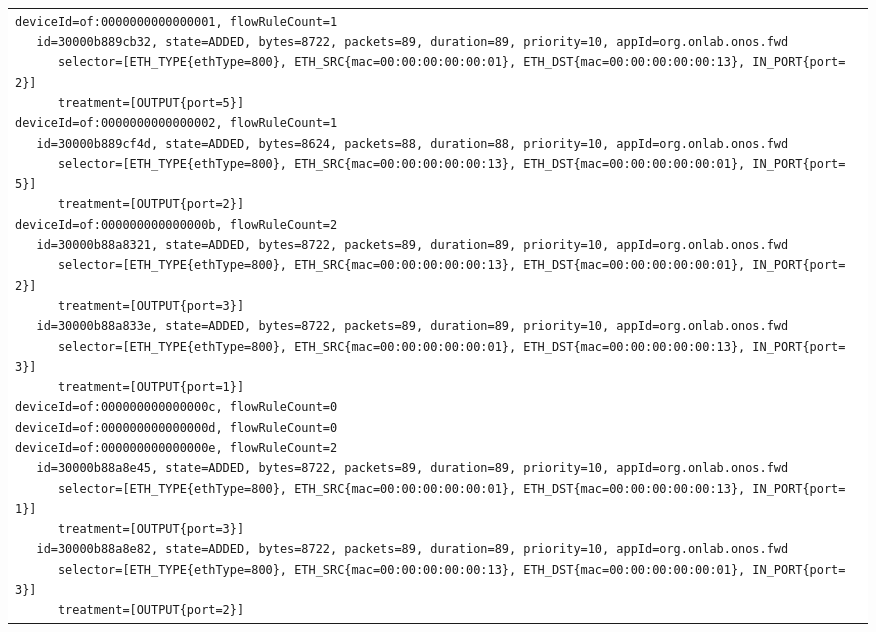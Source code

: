 <div><div id="highlighter_132534" class="syntaxhighlighter nogutter  text"><div class="toolbar"><span></span></div><table border="0" cellpadding="0" cellspacing="0"><tbody><tr><td class="code"><div class="container" title="Hint: double-click to select code"><div class="line number1 index0 alt2"><code class="text plain">deviceId=of:0000000000000001, flowRuleCount=1</code></div><div class="line number2 index1 alt1"><code class="text spaces">&nbsp;&nbsp;&nbsp;</code><code class="text plain">id=30000b889cb32, state=ADDED, bytes=8722, packets=89, duration=89, priority=10, appId=org.onlab.onos.fwd</code></div><div class="line number3 index2 alt2"><code class="text spaces">&nbsp;&nbsp;&nbsp;&nbsp;&nbsp;&nbsp;</code><code class="text plain">selector=[ETH_TYPE{ethType=800}, ETH_SRC{mac=00:00:00:00:00:01}, ETH_DST{mac=00:00:00:00:00:13}, IN_PORT{port=2}]</code></div><div class="line number4 index3 alt1"><code class="text spaces">&nbsp;&nbsp;&nbsp;&nbsp;&nbsp;&nbsp;</code><code class="text plain">treatment=[OUTPUT{port=5}]</code></div><div class="line number5 index4 alt2"><code class="text plain">deviceId=of:0000000000000002, flowRuleCount=1</code></div><div class="line number6 index5 alt1"><code class="text spaces">&nbsp;&nbsp;&nbsp;</code><code class="text plain">id=30000b889cf4d, state=ADDED, bytes=8624, packets=88, duration=88, priority=10, appId=org.onlab.onos.fwd</code></div><div class="line number7 index6 alt2"><code class="text spaces">&nbsp;&nbsp;&nbsp;&nbsp;&nbsp;&nbsp;</code><code class="text plain">selector=[ETH_TYPE{ethType=800}, ETH_SRC{mac=00:00:00:00:00:13}, ETH_DST{mac=00:00:00:00:00:01}, IN_PORT{port=5}]</code></div><div class="line number8 index7 alt1"><code class="text spaces">&nbsp;&nbsp;&nbsp;&nbsp;&nbsp;&nbsp;</code><code class="text plain">treatment=[OUTPUT{port=2}]</code></div><div class="line number9 index8 alt2"><code class="text plain">deviceId=of:000000000000000b, flowRuleCount=2</code></div><div class="line number10 index9 alt1"><code class="text spaces">&nbsp;&nbsp;&nbsp;</code><code class="text plain">id=30000b88a8321, state=ADDED, bytes=8722, packets=89, duration=89, priority=10, appId=org.onlab.onos.fwd</code></div><div class="line number11 index10 alt2"><code class="text spaces">&nbsp;&nbsp;&nbsp;&nbsp;&nbsp;&nbsp;</code><code class="text plain">selector=[ETH_TYPE{ethType=800}, ETH_SRC{mac=00:00:00:00:00:13}, ETH_DST{mac=00:00:00:00:00:01}, IN_PORT{port=2}]</code></div><div class="line number12 index11 alt1"><code class="text spaces">&nbsp;&nbsp;&nbsp;&nbsp;&nbsp;&nbsp;</code><code class="text plain">treatment=[OUTPUT{port=3}]</code></div><div class="line number13 index12 alt2"><code class="text spaces">&nbsp;&nbsp;&nbsp;</code><code class="text plain">id=30000b88a833e, state=ADDED, bytes=8722, packets=89, duration=89, priority=10, appId=org.onlab.onos.fwd</code></div><div class="line number14 index13 alt1"><code class="text spaces">&nbsp;&nbsp;&nbsp;&nbsp;&nbsp;&nbsp;</code><code class="text plain">selector=[ETH_TYPE{ethType=800}, ETH_SRC{mac=00:00:00:00:00:01}, ETH_DST{mac=00:00:00:00:00:13}, IN_PORT{port=3}]</code></div><div class="line number15 index14 alt2"><code class="text spaces">&nbsp;&nbsp;&nbsp;&nbsp;&nbsp;&nbsp;</code><code class="text plain">treatment=[OUTPUT{port=1}]</code></div><div class="line number16 index15 alt1"><code class="text plain">deviceId=of:000000000000000c, flowRuleCount=0</code></div><div class="line number17 index16 alt2"><code class="text plain">deviceId=of:000000000000000d, flowRuleCount=0</code></div><div class="line number18 index17 alt1"><code class="text plain">deviceId=of:000000000000000e, flowRuleCount=2</code></div><div class="line number19 index18 alt2"><code class="text spaces">&nbsp;&nbsp;&nbsp;</code><code class="text plain">id=30000b88a8e45, state=ADDED, bytes=8722, packets=89, duration=89, priority=10, appId=org.onlab.onos.fwd</code></div><div class="line number20 index19 alt1"><code class="text spaces">&nbsp;&nbsp;&nbsp;&nbsp;&nbsp;&nbsp;</code><code class="text plain">selector=[ETH_TYPE{ethType=800}, ETH_SRC{mac=00:00:00:00:00:01}, ETH_DST{mac=00:00:00:00:00:13}, IN_PORT{port=1}]</code></div><div class="line number21 index20 alt2"><code class="text spaces">&nbsp;&nbsp;&nbsp;&nbsp;&nbsp;&nbsp;</code><code class="text plain">treatment=[OUTPUT{port=3}]</code></div><div class="line number22 index21 alt1"><code class="text spaces">&nbsp;&nbsp;&nbsp;</code><code class="text plain">id=30000b88a8e82, state=ADDED, bytes=8722, packets=89, duration=89, priority=10, appId=org.onlab.onos.fwd</code></div><div class="line number23 index22 alt2"><code class="text spaces">&nbsp;&nbsp;&nbsp;&nbsp;&nbsp;&nbsp;</code><code class="text plain">selector=[ETH_TYPE{ethType=800}, ETH_SRC{mac=00:00:00:00:00:13}, ETH_DST{mac=00:00:00:00:00:01}, IN_PORT{port=3}]</code></div><div class="line number24 index23 alt1"><code class="text spaces">&nbsp;&nbsp;&nbsp;&nbsp;&nbsp;&nbsp;</code><code class="text plain">treatment=[OUTPUT{port=2}]</code></div></div></td></tr></tbody></table></div></div>